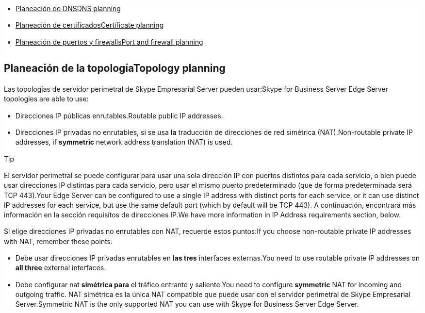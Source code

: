 - [<span data-ttu-id="71e3d-108">Planeación de DNS</span><span class="sxs-lookup"><span data-stu-id="71e3d-108">DNS planning</span></span>](edge-environmental-requirements.md#DNSPlan)
    
- [<span data-ttu-id="71e3d-109">Planeación de certificados</span><span class="sxs-lookup"><span data-stu-id="71e3d-109">Certificate planning</span></span>](edge-environmental-requirements.md#CertPlan)
    
- [<span data-ttu-id="71e3d-110">Planeación de puertos y firewalls</span><span class="sxs-lookup"><span data-stu-id="71e3d-110">Port and firewall planning</span></span>](edge-environmental-requirements.md#PortFirewallPlan)
    
## <a name="topology-planning"></a><span data-ttu-id="71e3d-111">Planeación de la topología</span><span class="sxs-lookup"><span data-stu-id="71e3d-111">Topology planning</span></span>
<span data-ttu-id="71e3d-112"><a name="TopoPlan"> </a></span><span class="sxs-lookup"><span data-stu-id="71e3d-112"><a name="TopoPlan"> </a></span></span>

<span data-ttu-id="71e3d-113">Las topologías de servidor perimetral de Skype Empresarial Server pueden usar:</span><span class="sxs-lookup"><span data-stu-id="71e3d-113">Skype for Business Server Edge Server topologies are able to use:</span></span>
  
- <span data-ttu-id="71e3d-114">Direcciones IP públicas enrutables.</span><span class="sxs-lookup"><span data-stu-id="71e3d-114">Routable public IP addresses.</span></span>
    
- <span data-ttu-id="71e3d-115">Direcciones IP privadas no enrutables, si se usa **la** traducción de direcciones de red simétrica (NAT).</span><span class="sxs-lookup"><span data-stu-id="71e3d-115">Non-routable private IP addresses, if **symmetric** network address translation (NAT) is used.</span></span>
    
> [!TIP]
> <span data-ttu-id="71e3d-116">El servidor perimetral se puede configurar para usar una sola dirección IP con puertos distintos para cada servicio, o bien puede usar direcciones IP distintas para cada servicio, pero usar el mismo puerto predeterminado (que de forma predeterminada será TCP 443).</span><span class="sxs-lookup"><span data-stu-id="71e3d-116">Your Edge Server can be configured to use a single IP address with distinct ports for each service, or it can use distinct IP addresses for each service, but use the same default port (which by default will be TCP 443).</span></span> <span data-ttu-id="71e3d-117">A continuación, encontrará más información en la sección requisitos de direcciones IP.</span><span class="sxs-lookup"><span data-stu-id="71e3d-117">We have more information in IP Address requirements section, below.</span></span> 
  
<span data-ttu-id="71e3d-118">Si elige direcciones IP privadas no enrutables con NAT, recuerde estos puntos:</span><span class="sxs-lookup"><span data-stu-id="71e3d-118">If you choose non-routable private IP addresses with NAT, remember these points:</span></span>
  
- <span data-ttu-id="71e3d-119">Debe usar direcciones IP privadas enrutables en **las tres** interfaces externas.</span><span class="sxs-lookup"><span data-stu-id="71e3d-119">You need to use routable private IP addresses on **all three** external interfaces.</span></span>
    
- <span data-ttu-id="71e3d-120">Debe configurar nat **simétrica para** el tráfico entrante y saliente.</span><span class="sxs-lookup"><span data-stu-id="71e3d-120">You need to configure **symmetric** NAT for incoming and outgoing traffic.</span></span> <span data-ttu-id="71e3d-121">NAT simétrica es la única NAT compatible que puede usar con el servidor perimetral de Skype Empresarial Server.</span><span class="sxs-lookup"><span data-stu-id="71e3d-121">Symmetric NAT is the only supported NAT you can use with Skype for Business Server Edge Server.</span></span>
    